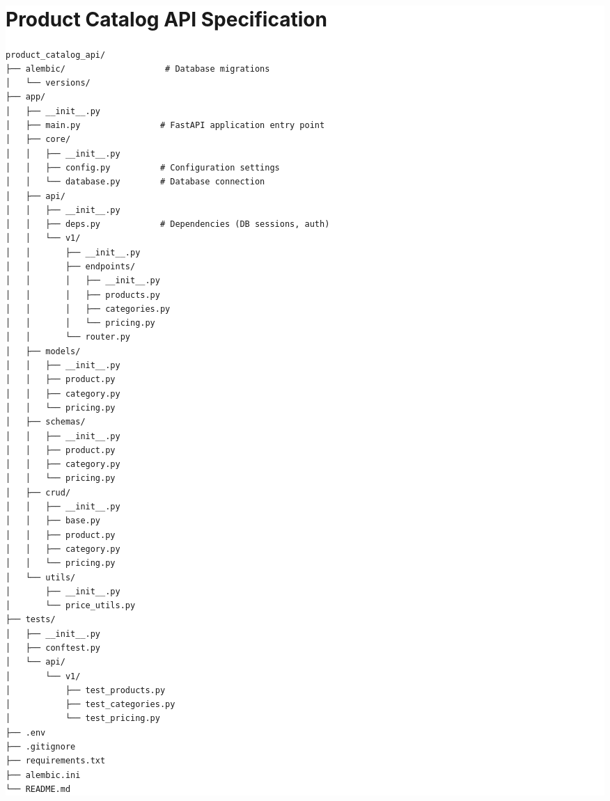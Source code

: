 # Product Catalog API Specification

```
product_catalog_api/
├── alembic/                    # Database migrations
│   └── versions/
├── app/
│   ├── __init__.py
│   ├── main.py                # FastAPI application entry point
│   ├── core/
│   │   ├── __init__.py
│   │   ├── config.py          # Configuration settings
│   │   └── database.py        # Database connection
│   ├── api/
│   │   ├── __init__.py
│   │   ├── deps.py            # Dependencies (DB sessions, auth)
│   │   └── v1/
│   │       ├── __init__.py
│   │       ├── endpoints/
│   │       │   ├── __init__.py
│   │       │   ├── products.py
│   │       │   ├── categories.py
│   │       │   └── pricing.py
│   │       └── router.py
│   ├── models/
│   │   ├── __init__.py
│   │   ├── product.py
│   │   ├── category.py
│   │   └── pricing.py
│   ├── schemas/
│   │   ├── __init__.py
│   │   ├── product.py
│   │   ├── category.py
│   │   └── pricing.py
│   ├── crud/
│   │   ├── __init__.py
│   │   ├── base.py
│   │   ├── product.py
│   │   ├── category.py
│   │   └── pricing.py
│   └── utils/
│       ├── __init__.py
│       └── price_utils.py
├── tests/
│   ├── __init__.py
│   ├── conftest.py
│   └── api/
│       └── v1/
│           ├── test_products.py
│           ├── test_categories.py
│           └── test_pricing.py
├── .env
├── .gitignore
├── requirements.txt
├── alembic.ini
└── README.md
```
